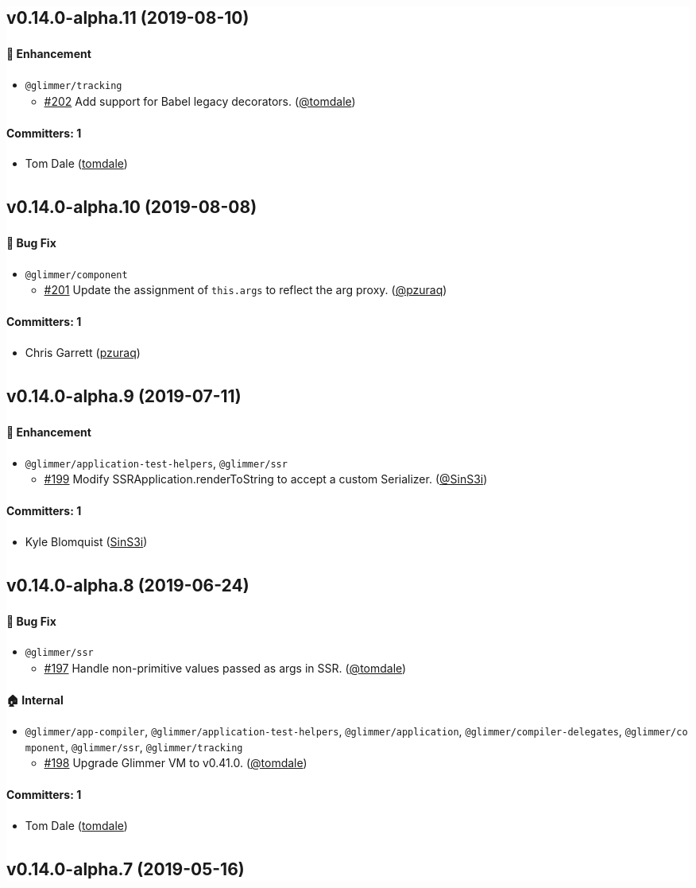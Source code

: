 ## v0.14.0-alpha.11 (2019-08-10)

#### :rocket: Enhancement
* `@glimmer/tracking`
  * [#202](https://github.com/glimmerjs/glimmer.js/pull/202) Add support for Babel legacy decorators. ([@tomdale](https://github.com/tomdale))

#### Committers: 1

- Tom Dale ([tomdale](https://github.com/tomdale))

## v0.14.0-alpha.10 (2019-08-08)

#### :bug: Bug Fix
* `@glimmer/component`
  * [#201](https://github.com/glimmerjs/glimmer.js/pull/201) Update the assignment of `this.args` to reflect the arg proxy. ([@pzuraq](https://github.com/pzuraq))

#### Committers: 1
- Chris Garrett ([pzuraq](https://github.com/pzuraq))

## v0.14.0-alpha.9 (2019-07-11)

#### :rocket: Enhancement
* `@glimmer/application-test-helpers`, `@glimmer/ssr`
  * [#199](https://github.com/glimmerjs/glimmer.js/pull/199) Modify SSRApplication.renderToString to accept a custom Serializer. ([@SinS3i](https://github.com/SinS3i))

#### Committers: 1
- Kyle Blomquist ([SinS3i](https://github.com/SinS3i))

## v0.14.0-alpha.8 (2019-06-24)

#### :bug: Bug Fix
* `@glimmer/ssr`
  * [#197](https://github.com/glimmerjs/glimmer.js/pull/197) Handle non-primitive values passed as args in SSR. ([@tomdale](https://github.com/tomdale))

#### :house: Internal
* `@glimmer/app-compiler`, `@glimmer/application-test-helpers`, `@glimmer/application`, `@glimmer/compiler-delegates`, `@glimmer/component`, `@glimmer/ssr`, `@glimmer/tracking`
  * [#198](https://github.com/glimmerjs/glimmer.js/pull/198) Upgrade Glimmer VM to v0.41.0. ([@tomdale](https://github.com/tomdale))

#### Committers: 1
- Tom Dale ([tomdale](https://github.com/tomdale))

## v0.14.0-alpha.7 (2019-05-16)
